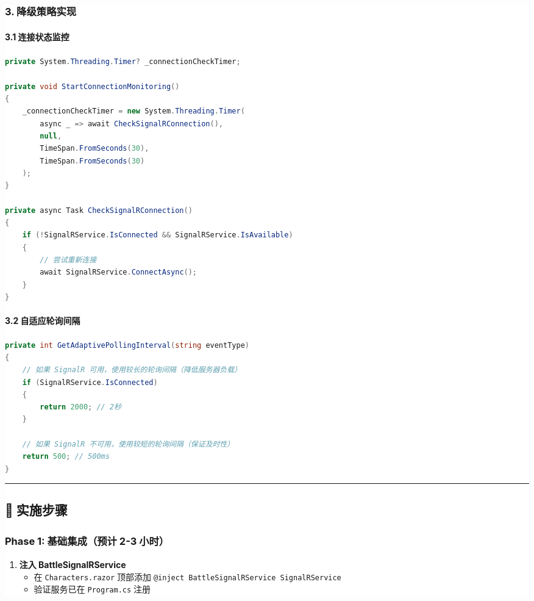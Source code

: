 ### 3. 降级策略实现

#### 3.1 连接状态监控

```csharp
private System.Threading.Timer? _connectionCheckTimer;

private void StartConnectionMonitoring()
{
    _connectionCheckTimer = new System.Threading.Timer(
        async _ => await CheckSignalRConnection(),
        null,
        TimeSpan.FromSeconds(30),
        TimeSpan.FromSeconds(30)
    );
}

private async Task CheckSignalRConnection()
{
    if (!SignalRService.IsConnected && SignalRService.IsAvailable)
    {
        // 尝试重新连接
        await SignalRService.ConnectAsync();
    }
}
```

#### 3.2 自适应轮询间隔

```csharp
private int GetAdaptivePollingInterval(string eventType)
{
    // 如果 SignalR 可用，使用较长的轮询间隔（降低服务器负载）
    if (SignalRService.IsConnected)
    {
        return 2000; // 2秒
    }
    
    // 如果 SignalR 不可用，使用较短的轮询间隔（保证及时性）
    return 500; // 500ms
}
```

---

## 📝 实施步骤

### Phase 1: 基础集成（预计 2-3 小时）

1. **注入 BattleSignalRService**
   - 在 `Characters.razor` 顶部添加 `@inject BattleSignalRService SignalRService`
   - 验证服务已在 `Program.cs` 注册
